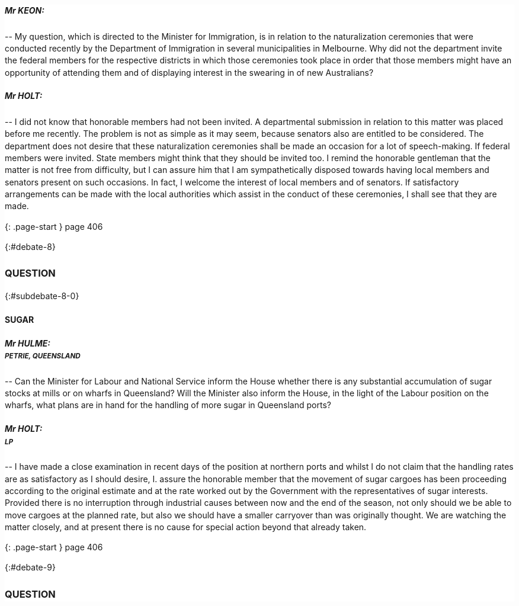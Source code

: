 ##### Mr KEON:

-- My question, which is directed to the Minister for Immigration, is in relation to the naturalization ceremonies that were conducted recently by the Department of Immigration in several municipalities in Melbourne. Why did not the department invite the federal members for the respective districts in which those ceremonies took place in order that those members might have an opportunity of attending them and of displaying interest in the swearing in of new Australians? 

##### Mr HOLT:

-- I did not know that honorable members had not been invited. A departmental submission in relation to this matter was placed before me recently. The problem is not as simple as it may seem, because senators also are entitled to be considered. The department does not desire that these naturalization ceremonies shall be made an occasion for a lot of speech-making. If federal members were invited. State members might think that they should be invited too. I remind the honorable gentleman that the matter is not free from difficulty, but I can assure him that I am sympathetically disposed towards having local members and senators present on such occasions. In fact, I welcome the interest of local members and of senators. If satisfactory arrangements can be made with the local authorities which assist in the conduct of these ceremonies, I shall see that they are made. 

{: .page-start }
page 406

{:#debate-8}
### QUESTION

{:#subdebate-8-0}
#### SUGAR

##### Mr HULME:<br><small class="text-muted">PETRIE, QUEENSLAND</small>

-- Can the Minister for Labour and National Service inform the House whether there is any substantial accumulation of sugar stocks at mills or on wharfs in Queensland? Will the Minister also inform the House, in the light of the Labour position on the wharfs, what plans are in hand for the handling of more sugar in Queensland ports? 

##### Mr HOLT:<br><small class="text-muted">LP</small>

-- I have made a close examination in recent days of the position at northern ports and whilst I do not claim that the handling rates are as satisfactory as I should desire, I. assure the honorable member that the movement of sugar cargoes has been proceeding according to the original estimate and at the rate worked out by the Government with the representatives of sugar interests. Provided there is no interruption through industrial causes between now and the end of the season, not only should we be able to move cargoes at the planned rate, but also we should have a smaller carryover than was originally thought. We are watching the matter closely, and at present there is no cause for special action beyond that already taken. 

{: .page-start }
page 406

{:#debate-9}
### QUESTION
